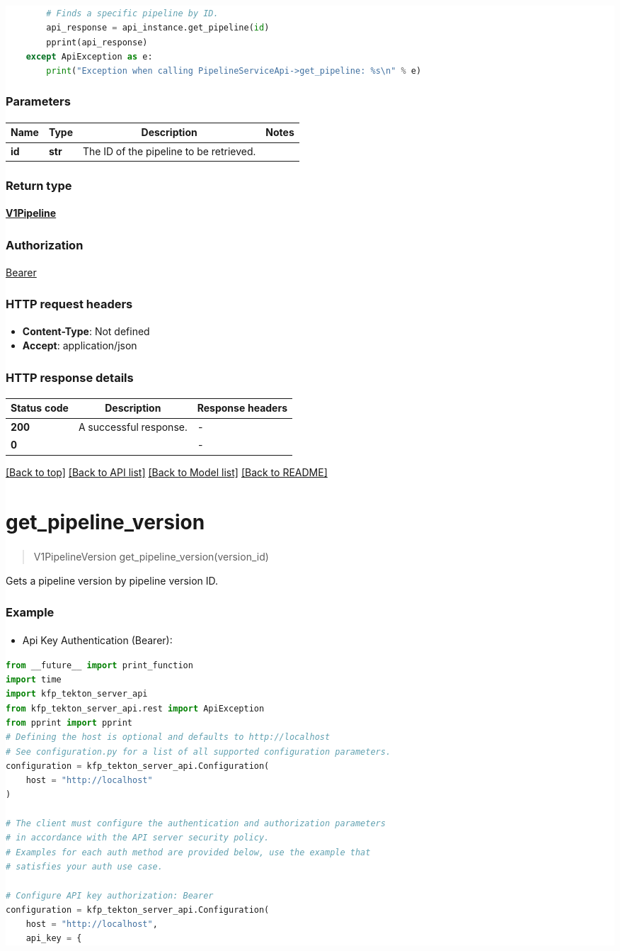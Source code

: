 ```python
        # Finds a specific pipeline by ID.
        api_response = api_instance.get_pipeline(id)
        pprint(api_response)
    except ApiException as e:
        print("Exception when calling PipelineServiceApi->get_pipeline: %s\n" % e)
```

### Parameters

Name | Type | Description  | Notes
------------- | ------------- | ------------- | -------------
 **id** | **str**| The ID of the pipeline to be retrieved. | 

### Return type

[**V1Pipeline**](V1Pipeline.md)

### Authorization

[Bearer](../README.md#Bearer)

### HTTP request headers

 - **Content-Type**: Not defined
 - **Accept**: application/json

### HTTP response details
| Status code | Description | Response headers |
|-------------|-------------|------------------|
**200** | A successful response. |  -  |
**0** |  |  -  |

[[Back to top]](#) [[Back to API list]](../README.md#documentation-for-api-endpoints) [[Back to Model list]](../README.md#documentation-for-models) [[Back to README]](../README.md)

# **get_pipeline_version**
> V1PipelineVersion get_pipeline_version(version_id)

Gets a pipeline version by pipeline version ID.

### Example

* Api Key Authentication (Bearer):
```python
from __future__ import print_function
import time
import kfp_tekton_server_api
from kfp_tekton_server_api.rest import ApiException
from pprint import pprint
# Defining the host is optional and defaults to http://localhost
# See configuration.py for a list of all supported configuration parameters.
configuration = kfp_tekton_server_api.Configuration(
    host = "http://localhost"
)

# The client must configure the authentication and authorization parameters
# in accordance with the API server security policy.
# Examples for each auth method are provided below, use the example that
# satisfies your auth use case.

# Configure API key authorization: Bearer
configuration = kfp_tekton_server_api.Configuration(
    host = "http://localhost",
    api_key = {
```